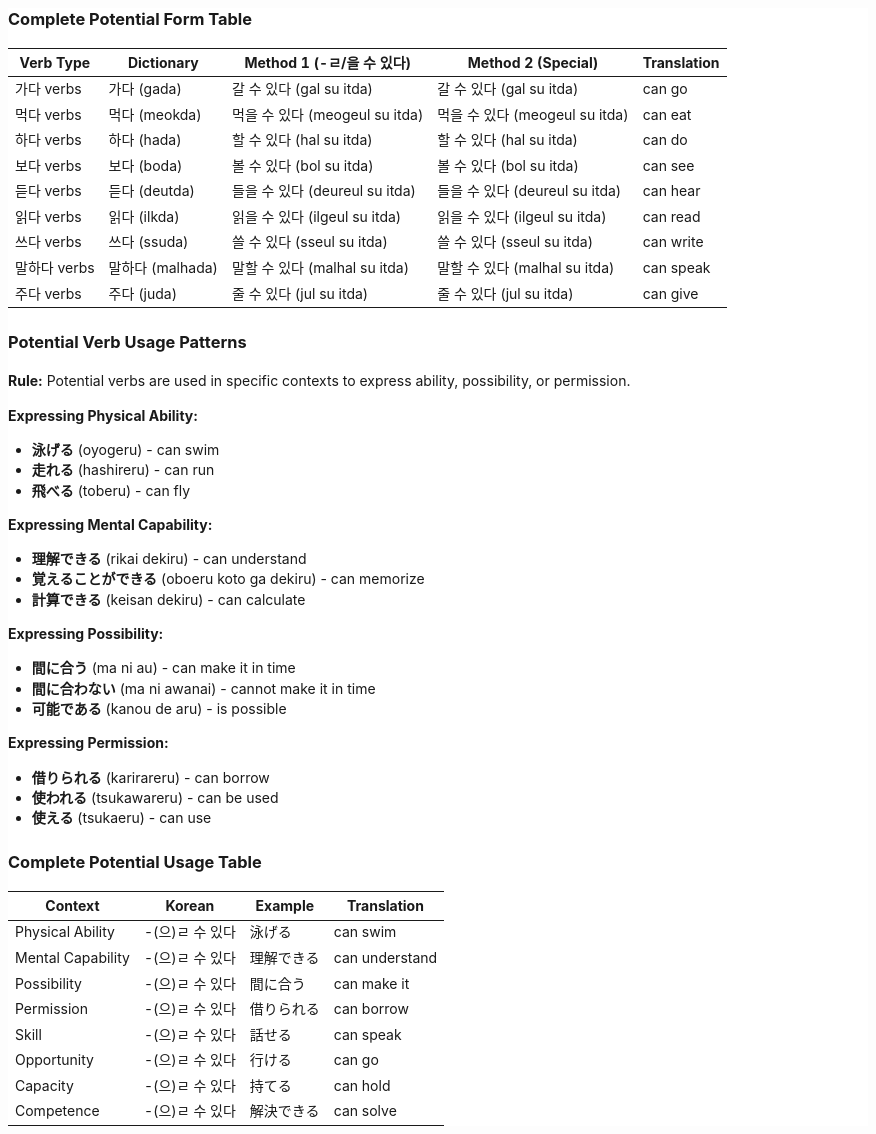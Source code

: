 ### Complete Potential Form Table

| Verb Type | Dictionary | Method 1 (-ㄹ/을 수 있다) | Method 2 (Special) | Translation |
|-----------|------------|------------------------|-------------------|-------------|
| 가다 verbs | 가다 (gada) | 갈 수 있다 (gal su itda) | 갈 수 있다 (gal su itda) | can go |
| 먹다 verbs | 먹다 (meokda) | 먹을 수 있다 (meogeul su itda) | 먹을 수 있다 (meogeul su itda) | can eat |
| 하다 verbs | 하다 (hada) | 할 수 있다 (hal su itda) | 할 수 있다 (hal su itda) | can do |
| 보다 verbs | 보다 (boda) | 볼 수 있다 (bol su itda) | 볼 수 있다 (bol su itda) | can see |
| 듣다 verbs | 듣다 (deutda) | 들을 수 있다 (deureul su itda) | 들을 수 있다 (deureul su itda) | can hear |
| 읽다 verbs | 읽다 (ilkda) | 읽을 수 있다 (ilgeul su itda) | 읽을 수 있다 (ilgeul su itda) | can read |
| 쓰다 verbs | 쓰다 (ssuda) | 쓸 수 있다 (sseul su itda) | 쓸 수 있다 (sseul su itda) | can write |
| 말하다 verbs | 말하다 (malhada) | 말할 수 있다 (malhal su itda) | 말할 수 있다 (malhal su itda) | can speak |
| 주다 verbs | 주다 (juda) | 줄 수 있다 (jul su itda) | 줄 수 있다 (jul su itda) | can give |

### Potential Verb Usage Patterns

**Rule:** Potential verbs are used in specific contexts to express ability, possibility, or permission.

**Expressing Physical Ability:**
- **泳げる** (oyogeru) - can swim
- **走れる** (hashireru) - can run
- **飛べる** (toberu) - can fly

**Expressing Mental Capability:**
- **理解できる** (rikai dekiru) - can understand
- **覚えることができる** (oboeru koto ga dekiru) - can memorize
- **計算できる** (keisan dekiru) - can calculate

**Expressing Possibility:**
- **間に合う** (ma ni au) - can make it in time
- **間に合わない** (ma ni awanai) - cannot make it in time
- **可能である** (kanou de aru) - is possible

**Expressing Permission:**
- **借りられる** (karirareru) - can borrow
- **使われる** (tsukawareru) - can be used
- **使える** (tsukaeru) - can use

### Complete Potential Usage Table

| Context | Korean | Example | Translation |
|---------|--------|---------|-------------|
| Physical Ability | -(으)ㄹ 수 있다 | 泳げる | can swim |
| Mental Capability | -(으)ㄹ 수 있다 | 理解できる | can understand |
| Possibility | -(으)ㄹ 수 있다 | 間に合う | can make it |
| Permission | -(으)ㄹ 수 있다 | 借りられる | can borrow |
| Skill | -(으)ㄹ 수 있다 | 話せる | can speak |
| Opportunity | -(으)ㄹ 수 있다 | 行ける | can go |
| Capacity | -(으)ㄹ 수 있다 | 持てる | can hold |
| Competence | -(으)ㄹ 수 있다 | 解決できる | can solve |
